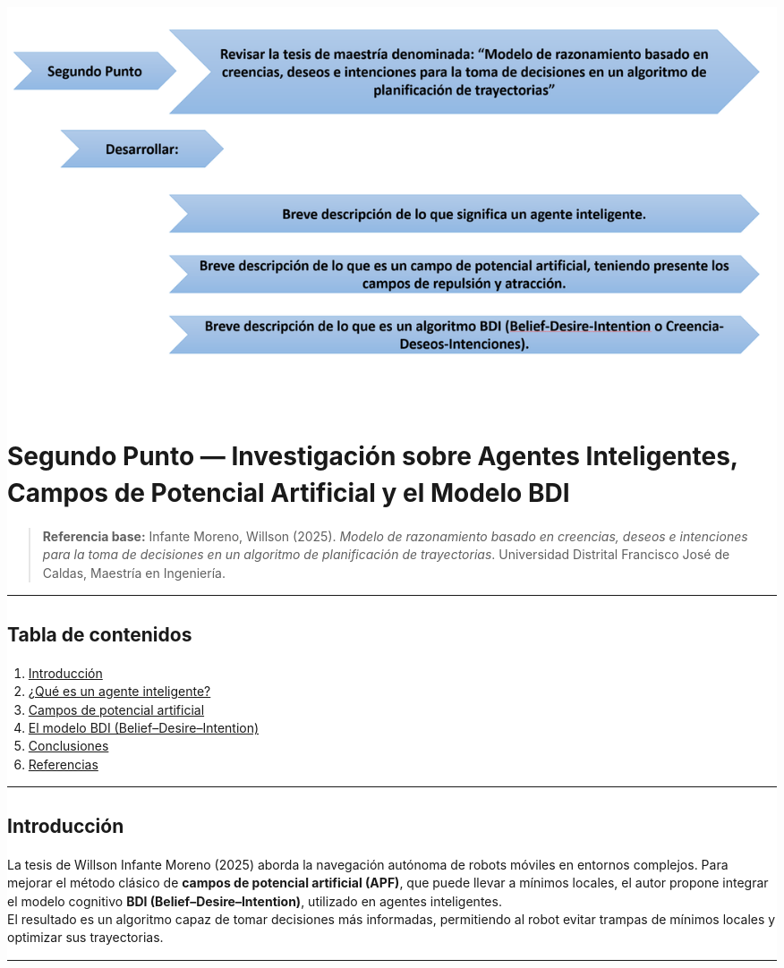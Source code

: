 ![Punto_2](Punto_2.png)

# Segundo Punto — Investigación sobre Agentes Inteligentes, Campos de Potencial Artificial y el Modelo BDI

> **Referencia base:** Infante Moreno, Willson (2025). *Modelo de razonamiento basado en creencias, deseos e intenciones para la toma de decisiones en un algoritmo de planificación de trayectorias*. Universidad Distrital Francisco José de Caldas, Maestría en Ingeniería.

---

## Tabla de contenidos
1. [Introducción](#introducción)
2. [¿Qué es un agente inteligente?](#qué-es-un-agente-inteligente)
3. [Campos de potencial artificial](#campos-de-potencial-artificial)
4. [El modelo BDI (Belief–Desire–Intention)](#el-modelo-bdi-beliefdesireintention)
5. [Conclusiones](#conclusiones)
6. [Referencias](#referencias)

---

## Introducción

La tesis de Willson Infante Moreno (2025) aborda la navegación autónoma de robots móviles en entornos complejos. Para mejorar el método clásico de **campos de potencial artificial (APF)**, que puede llevar a mínimos locales, el autor propone integrar el modelo cognitivo **BDI (Belief–Desire–Intention)**, utilizado en agentes inteligentes.  
El resultado es un algoritmo capaz de tomar decisiones más informadas, permitiendo al robot evitar trampas de mínimos locales y optimizar sus trayectorias.

---